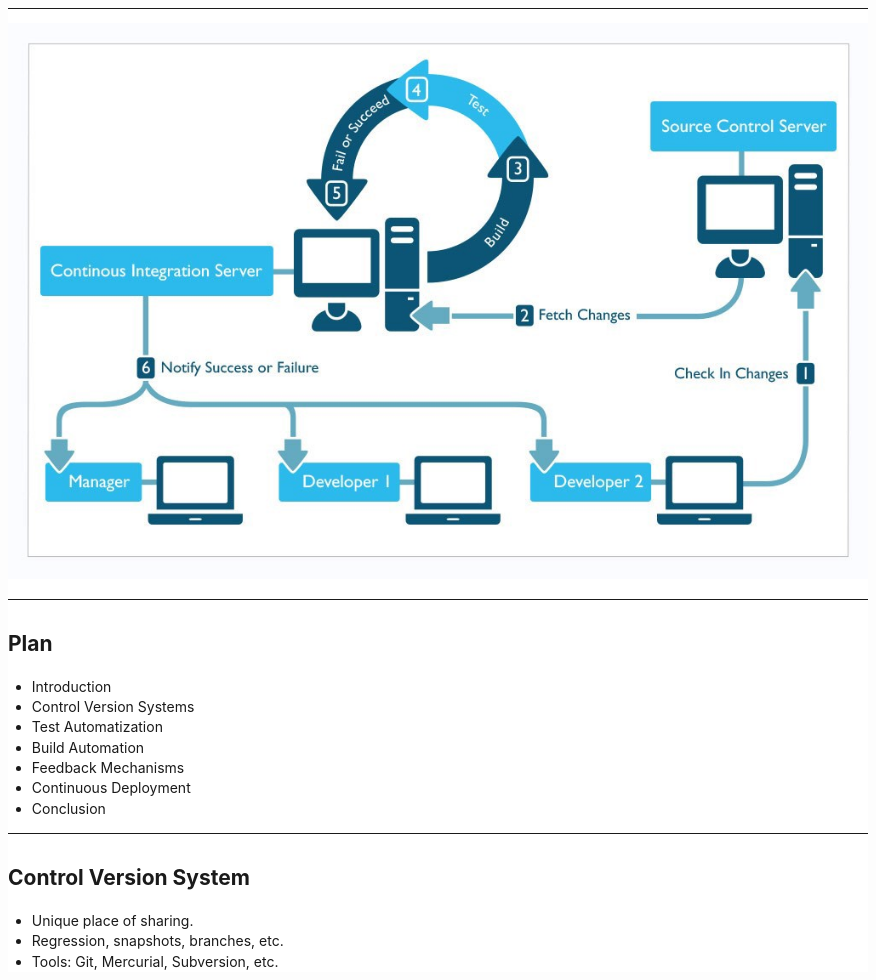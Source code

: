----



![](resources/jpg/ci-components.jpg)


----

## Plan

- Introduction
- Control Version Systems
- Test Automatization
- Build Automation
- Feedback Mechanisms
- Continuous Deployment
- Conclusion

----

## Control Version System

- Unique place of sharing.
- Regression, snapshots, branches, etc.
- Tools: Git, Mercurial, Subversion, etc.
